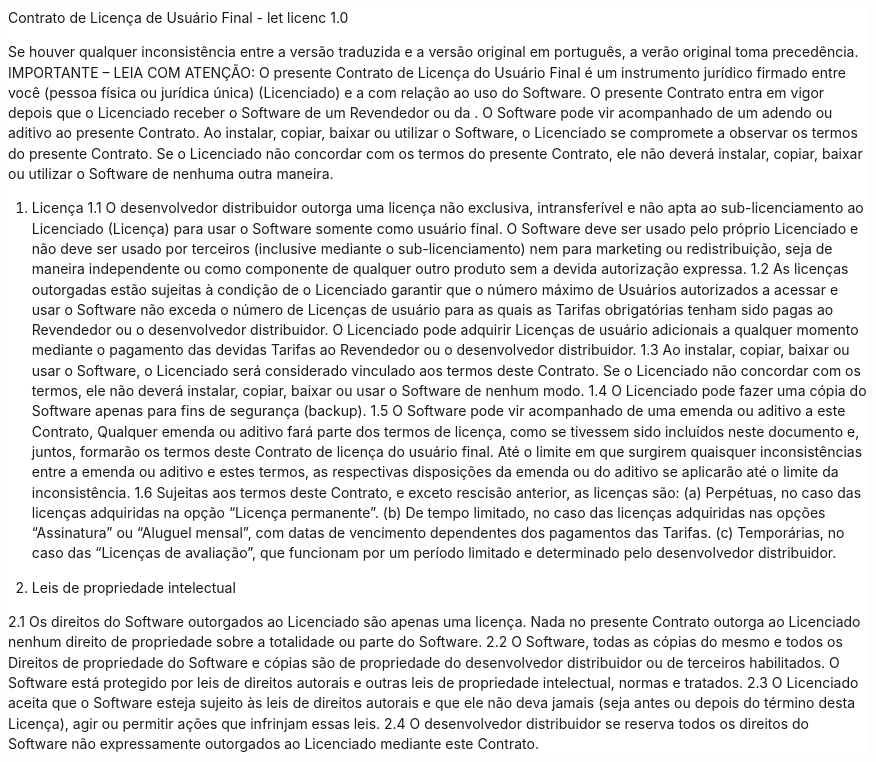 Contrato de Licença de Usuário Final - let licenc 1.0

Se houver qualquer inconsistência entre a versão traduzida e a versão original em português, a verão original toma precedência.
IMPORTANTE – LEIA COM ATENÇÃO: O presente Contrato de Licença do Usuário Final é um instrumento jurídico firmado entre você (pessoa física ou jurídica única) (Licenciado) e a  com relação ao uso do Software. O presente Contrato entra em vigor depois que o Licenciado receber o Software de um Revendedor ou da . O Software pode vir acompanhado de um adendo ou aditivo ao presente Contrato. Ao instalar, copiar, baixar ou utilizar o Software, o Licenciado se compromete a observar os termos do presente Contrato. Se o Licenciado não concordar com os termos do presente Contrato, ele não deverá instalar, copiar, baixar ou utilizar o Software de nenhuma outra maneira.
 


1. Licença
1.1 O desenvolvedor distribuidor outorga uma licença não exclusiva, intransferível e não apta ao sub-licenciamento ao Licenciado (Licença) para usar o Software somente como usuário final. O Software deve ser usado pelo próprio Licenciado e não deve ser usado por terceiros (inclusive mediante o sub-licenciamento) nem para marketing ou redistribuição, seja de maneira independente ou como componente de qualquer outro produto sem a devida autorização expressa.
1.2 As licenças outorgadas estão sujeitas à condição de o Licenciado garantir que o número máximo de Usuários autorizados a acessar e usar o Software não exceda o número de Licenças de usuário para as quais as Tarifas obrigatórias tenham sido pagas ao Revendedor ou o desenvolvedor distribuidor. O Licenciado pode adquirir Licenças de usuário adicionais a qualquer momento mediante o pagamento das devidas Tarifas ao Revendedor ou o desenvolvedor distribuidor.
1.3 Ao instalar, copiar, baixar ou usar o Software, o Licenciado será considerado vinculado aos termos deste Contrato. Se o Licenciado não concordar com os termos, ele não deverá instalar, copiar, baixar ou usar o Software de nenhum modo.
1.4 O Licenciado pode fazer uma cópia do Software apenas para fins de segurança (backup).
1.5 O Software pode vir acompanhado de uma emenda ou aditivo a este Contrato, Qualquer emenda ou aditivo fará parte dos termos de licença, como se tivessem sido incluídos neste documento e, juntos, formarão os termos deste Contrato de licença do usuário final. Até o limite em que surgirem quaisquer inconsistências entre a emenda ou aditivo e estes termos, as respectivas disposições da emenda ou do aditivo se aplicarão até o limite da inconsistência.
1.6 Sujeitas aos termos deste Contrato, e exceto rescisão anterior, as licenças são:
(a) Perpétuas, no caso das licenças adquiridas na opção “Licença permanente”.
(b) De tempo limitado, no caso das licenças adquiridas nas opções “Assinatura” ou “Aluguel mensal”, com datas de vencimento dependentes dos pagamentos das Tarifas.
(c) Temporárias, no caso das “Licenças de avaliação”, que funcionam por um período limitado e determinado pelo desenvolvedor distribuidor.



2. Leis de propriedade intelectual

2.1 Os direitos do Software outorgados ao Licenciado são apenas uma licença. Nada no presente Contrato outorga ao Licenciado nenhum direito de propriedade sobre a totalidade ou parte do Software.
2.2 O Software, todas as cópias do mesmo e todos os Direitos de propriedade do Software e cópias são de propriedade do desenvolvedor distribuidor ou de terceiros habilitados. O Software está protegido por leis de direitos autorais e outras leis de propriedade intelectual, normas e tratados.
2.3 O Licenciado aceita que o Software esteja sujeito às leis de direitos autorais e que ele não deva jamais (seja antes ou depois do término desta Licença), agir ou permitir ações que infrinjam essas leis.
2.4 O desenvolvedor distribuidor se reserva todos os direitos do Software não expressamente outorgados ao Licenciado mediante este Contrato.
